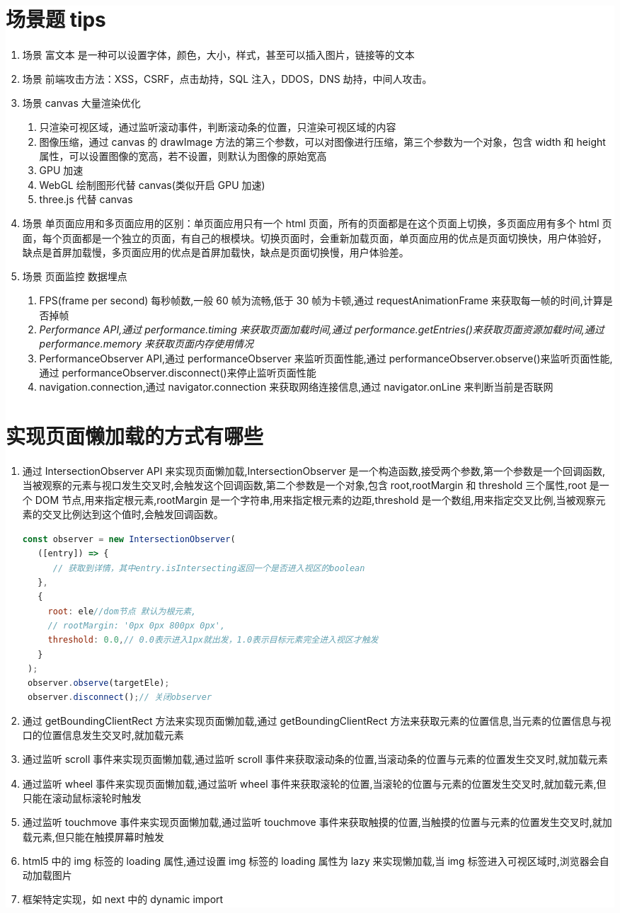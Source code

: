 # 场景题 tips

1. 场景 富文本 是一种可以设置字体，颜色，大小，样式，甚至可以插入图片，链接等的文本
2. 场景 前端攻击方法：XSS，CSRF，点击劫持，SQL 注入，DDOS，DNS 劫持，中间人攻击。
3. 场景 canvas 大量渲染优化

   1. 只渲染可视区域，通过监听滚动事件，判断滚动条的位置，只渲染可视区域的内容
   2. 图像压缩，通过 canvas 的 drawImage 方法的第三个参数，可以对图像进行压缩，第三个参数为一个对象，包含 width 和 height 属性，可以设置图像的宽高，若不设置，则默认为图像的原始宽高
   3. GPU 加速
   4. WebGL 绘制图形代替 canvas(类似开启 GPU 加速)
   5. three.js 代替 canvas

4. 场景 单页面应用和多页面应用的区别：单页面应用只有一个 html 页面，所有的页面都是在这个页面上切换，多页面应用有多个 html 页面，每个页面都是一个独立的页面，有自己的根模块。切换页面时，会重新加载页面，单页面应用的优点是页面切换快，用户体验好，缺点是首屏加载慢，多页面应用的优点是首屏加载快，缺点是页面切换慢，用户体验差。
5. 场景 页面监控 数据埋点
   1. FPS(frame per second) 每秒帧数,一般 60 帧为流畅,低于 30 帧为卡顿,通过 requestAnimationFrame 来获取每一帧的时间,计算是否掉帧
   2. _Performance API,通过 performance.timing 来获取页面加载时间,通过 performance.getEntries()来获取页面资源加载时间,通过 performance.memory 来获取页面内存使用情况_
   3. PerformanceObserver API,通过 performanceObserver 来监听页面性能,通过 performanceObserver.observe()来监听页面性能,通过 performanceObserver.disconnect()来停止监听页面性能
   4. navigation.connection,通过 navigator.connection 来获取网络连接信息,通过 navigator.onLine 来判断当前是否联网

# 实现页面懒加载的方式有哪些

1. 通过 IntersectionObserver API 来实现页面懒加载,IntersectionObserver 是一个构造函数,接受两个参数,第一个参数是一个回调函数,当被观察的元素与视口发生交叉时,会触发这个回调函数,第二个参数是一个对象,包含 root,rootMargin 和 threshold 三个属性,root 是一个 DOM 节点,用来指定根元素,rootMargin 是一个字符串,用来指定根元素的边距,threshold 是一个数组,用来指定交叉比例,当被观察元素的交叉比例达到这个值时,会触发回调函数。

   ```javascript
   const observer = new IntersectionObserver(
      ([entry]) => {
         // 获取到详情，其中entry.isIntersecting返回一个是否进入视区的boolean
      },
      {
        root: ele//dom节点 默认为根元素,
        // rootMargin: '0px 0px 800px 0px',
        threshold: 0.0,// 0.0表示进入1px就出发，1.0表示目标元素完全进入视区才触发
      }
    );
    observer.observe(targetEle);
    observer.disconnect();// 关闭observer
   ```

2. 通过 getBoundingClientRect 方法来实现页面懒加载,通过 getBoundingClientRect 方法来获取元素的位置信息,当元素的位置信息与视口的位置信息发生交叉时,就加载元素
3. 通过监听 scroll 事件来实现页面懒加载,通过监听 scroll 事件来获取滚动条的位置,当滚动条的位置与元素的位置发生交叉时,就加载元素
4. 通过监听 wheel 事件来实现页面懒加载,通过监听 wheel 事件来获取滚轮的位置,当滚轮的位置与元素的位置发生交叉时,就加载元素,但只能在滚动鼠标滚轮时触发
5. 通过监听 touchmove 事件来实现页面懒加载,通过监听 touchmove 事件来获取触摸的位置,当触摸的位置与元素的位置发生交叉时,就加载元素,但只能在触摸屏幕时触发
6. html5 中的 img 标签的 loading 属性,通过设置 img 标签的 loading 属性为 lazy 来实现懒加载,当 img 标签进入可视区域时,浏览器会自动加载图片
7. 框架特定实现，如 next 中的 dynamic import

